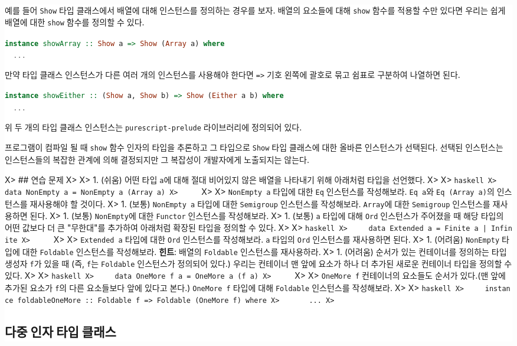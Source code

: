 예를 들어 `Show` 타입 클래스에서 배열에 대해 인스턴스를 정의하는 경우를 보자. 배열의 요소들에 대해 `show` 함수를 적용할 수만 있다면 우리는 쉽게 배열에 대한 `show` 함수를 정의할 수 있다.

```haskell
instance showArray :: Show a => Show (Array a) where
  ...
```

만약 타입 클래스 인스턴스가 다른 여러 개의 인스턴스를 사용해야 한다면 `=>` 기호 왼쪽에 괄호로 묶고 쉼표로 구분하여 나열하면 된다.

```haskell
instance showEither :: (Show a, Show b) => Show (Either a b) where
  ...
```

위 두 개의 타입 클래스 인스턴스는 `purescript-prelude` 라이브러리에 정의되어 있다.

프로그램이 컴파일 될 때 `show` 함수 인자의 타입을 추론하고 그 타입으로 `Show` 타입 클래스에 대한 올바른 인스턴스가 선택된다. 선택된 인스턴스는 인스턴스들의 복잡한 관계에 의해 결정되지만 그 복잡성이 개발자에게 노출되지는 않는다.

X> ## 연습 문제
X>
X> 1. (쉬움) 어떤 타입 `a`에 대해 절대 비어있지 않은 배열을 나타내기 위해 아래처럼 타입을 선언했다.
X>
X>     ```haskell
X>     data NonEmpty a = NonEmpty a (Array a)
X>     ```
X>
X>     `NonEmpty a` 타입에 대한 `Eq` 인스턴스를 작성해보라. `Eq a`와 `Eq (Array a)`의 인스턴스를 재사용해야 할 것이다.
X> 1. (보통) `NonEmpty a` 타입에 대한 `Semigroup` 인스턴스를 작성해보라. `Array`에 대한 `Semigroup` 인스턴스를 재사용하면 된다.
X> 1. (보통) `NonEmpty`에 대한 `Functor` 인스턴스를 작성해보라.
X> 1. (보통) `a` 타입에 대해 `Ord` 인스턴스가 주어졌을 때 해당 타입의 어떤 값보다 더 큰 "무한대"를 추가하여 아래처럼 확장된 타입을 정의할 수 있다.
X>
X>     ```haskell
X>     data Extended a = Finite a | Infinite
X>     ```
X>
X>     `Extended a`  타입에 대한 `Ord` 인스턴스를 작성해보라. `a` 타입의 `Ord`  인스턴스를 재사용하면 된다.
X> 1. (어려움) `NonEmpty` 타입에 대한 `Foldable` 인스턴스를 작성해보라. **힌트**: 배열의 `Foldable` 인스턴스를 재사용하라.
X> 1. (어려움) 순서가 있는 컨테이너를 정의하는 타입 생성자 `f`가 있을 때 (즉, `f`는 `Foldable` 인스턴스가 정의되어 있다.) 우리는 컨테이너 맨 앞에 요소가 하나 더 추가된 새로운 컨테이너 타입을 정의할 수 있다.
X>
X>     ```haskell
X>     data OneMore f a = OneMore a (f a)
X>     ```
X>
X>     `OneMore f` 컨테이너의 요소들도 순서가 있다.(맨 앞에 추가된 요소가 `f`의 다른 요소들보다 앞에 있다고 본다.) `OneMore f` 타입에 대해 `Foldable` 인스턴스를 작성해보라.
X>
X>     ```haskell
X>     instance foldableOneMore :: Foldable f => Foldable (OneMore f) where
X>       ...
X>     ```

## 다중 인자 타입 클래스
